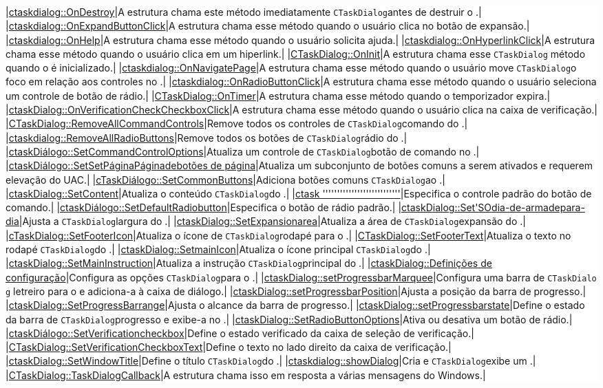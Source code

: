 |[ctaskdialog::OnDestroy](#ondestroy)|A estrutura chama este método imediatamente `CTaskDialog`antes de destruir o .|
|[ctaskdialog::OnExpandButtonClick](#onexpandbuttonclick)|A estrutura chama esse método quando o usuário clica no botão de expansão.|
|[ctaskdialog::OnHelp](#onhelp)|A estrutura chama esse método quando o usuário solicita ajuda.|
|[ctaskdialog::OnHyperlinkClick](#onhyperlinkclick)|A estrutura chama esse método quando o usuário clica em um hiperlink.|
|[CTaskDialog::OnInit](#oninit)|A estrutura chama esse `CTaskDialog` método quando o é inicializado.|
|[ctaskdialog::OnNavigatePage](#onnavigatepage)|A estrutura chama esse método quando o usuário move `CTaskDialog`o foco em relação aos controles no .|
|[ctaskdialog::OnRadioButtonClick](#onradiobuttonclick)|A estrutura chama esse método quando o usuário seleciona um controle de botão de rádio.|
|[CTaskDialog::OnTimer](#ontimer)|A estrutura chama esse método quando o temporizador expira.|
|[ctaskDialog::OnVerificationCheckCheckboxClick](#onverificationcheckboxclick)|A estrutura chama esse método quando o usuário clica na caixa de verificação.|
|[CTaskDialog::RemoveAllCommandControls](#removeallcommandcontrols)|Remove todos os controles de `CTaskDialog`comando do .|
|[ctaskdialog::RemoveAllRadioButtons](#removeallradiobuttons)|Remove todos os botões de `CTaskDialog`rádio do .|
|[ctaskDiálogo::SetCommandControlOptions](#setcommandcontroloptions)|Atualiza um controle de `CTaskDialog`botão de comando no .|
|[ctaskDiálogo::SetSetPáginaPáginadebotões de página](#setcommonbuttonoptions)|Atualiza um subconjunto de botões comuns a serem ativados e requerem elevação do UAC.|
|[cTaskDiálogo::SetCommonButtons](#setcommonbuttons)|Adiciona botões comuns `CTaskDialog`ao .|
|[ctaskDialog::SetContent](#setcontent)|Atualiza o conteúdo `CTaskDialog`do .|
|[ctask '''''''''''''''''''''''''''](#setdefaultcommandcontrol)|Especifica o controle padrão do botão de comando.|
|[ctaskDiálogo::SetDefaultRadiobutton](#setdefaultradiobutton)|Especifica o botão de rádio padrão.|
|[ctaskDialog::Set'SOdia-de-armadepara-dia](#setdialogwidth)|Ajusta a `CTaskDialog`largura do .|
|[ctaskDialog::SetExpansionarea](#setexpansionarea)|Atualiza a área de `CTaskDialog`expansão do .|
|[cTaskDialog::SetFooterIcon](#setfootericon)|Atualiza o ícone de `CTaskDialog`rodapé para o .|
|[CTaskDialog::SetFooterText](#setfootertext)|Atualiza o texto no rodapé `CTaskDialog`do .|
|[ctaskDialog::SetmainIcon](#setmainicon)|Atualiza o ícone principal `CTaskDialog`do .|
|[ctaskDialog::SetMainInstruction](#setmaininstruction)|Atualiza a instrução `CTaskDialog`principal do .|
|[ctaskDialog::Definições de configuração](#setoptions)|Configura as opções `CTaskDialog`para o .|
|[ctaskDialog::setProgressbarMarquee](#setprogressbarmarquee)|Configura uma barra de `CTaskDialog` letreiro para o e adiciona-a à caixa de diálogo.|
|[ctaskDialog::setProgressbarPosition](#setprogressbarposition)|Ajusta a posição da barra de progresso.|
|[ctaskDialog::SetProgressBarrange](#setprogressbarrange)|Ajusta o alcance da barra de progresso.|
|[ctaskDialog::setProgressbarstate](#setprogressbarstate)|Define o estado da barra de `CTaskDialog`progresso e exibe-a no .|
|[ctaskDialog::SetRadioButtonOptions](#setradiobuttonoptions)|Ativa ou desativa um botão de rádio.|
|[ctaskDiálogo::SetVerificationcheckbox](#setverificationcheckbox)|Define o estado verificado da caixa de seleção de verificação.|
|[CTaskDialog::SetVerificationCheckboxText](#setverificationcheckboxtext)|Define o texto no lado direito da caixa de verificação.|
|[ctaskDialog::SetWindowTitle](#setwindowtitle)|Define o título `CTaskDialog`do .|
|[ctaskdialog::showDialog](#showdialog)|Cria e `CTaskDialog`exibe um .|
|[CTaskDialog::TaskDialogCallback](#taskdialogcallback)|A estrutura chama isso em resposta a várias mensagens do Windows.|
